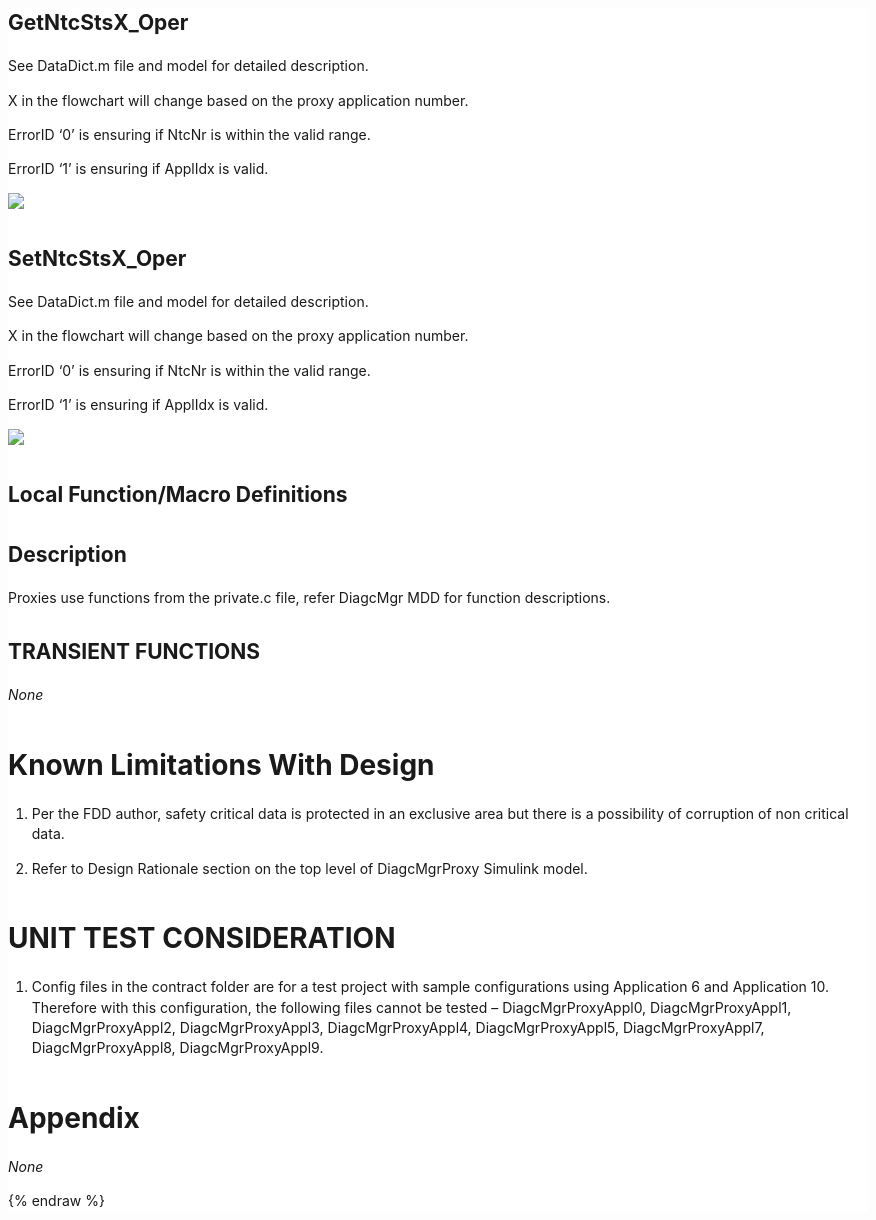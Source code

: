 ## GetNtcStsX_Oper

See DataDict.m file and model for detailed description.

X in the flowchart will change based on the proxy application number.

ErrorID ‘0’ is ensuring if NtcNr is within the valid range.

ErrorID ‘1’ is ensuring if ApplIdx is valid.

![](ElectricPowerSteering_Renesas_GM_G2KCA_website/docs/ES101A_DiagcMgr_Impl/doc/mediax/media/image5.wmf)

## SetNtcStsX_Oper

See DataDict.m file and model for detailed description.

X in the flowchart will change based on the proxy application number.

ErrorID ‘0’ is ensuring if NtcNr is within the valid range.

ErrorID ‘1’ is ensuring if ApplIdx is valid.

![](ElectricPowerSteering_Renesas_GM_G2KCA_website/docs/ES101A_DiagcMgr_Impl/doc/mediax/media/image6.wmf)

## Local Function/Macro Definitions

## Description

Proxies use functions from the private.c file, refer DiagcMgr MDD for
function descriptions.

## TRANSIENT FUNCTIONS 

*None*

# Known Limitations With Design

1.  Per the FDD author, safety critical data is protected in an
    exclusive area but there is a possibility of corruption of non
    critical data.

2.  Refer to Design Rationale section on the top level of DiagcMgrProxy
    Simulink model.

# UNIT TEST CONSIDERATION

1.  Config files in the contract folder are for a test project with
    sample configurations using Application 6 and Application 10.
    Therefore with this configuration, the following files cannot be
    tested – DiagcMgrProxyAppl0, DiagcMgrProxyAppl1, DiagcMgrProxyAppl2,
    DiagcMgrProxyAppl3, DiagcMgrProxyAppl4, DiagcMgrProxyAppl5,
    DiagcMgrProxyAppl7, DiagcMgrProxyAppl8, DiagcMgrProxyAppl9.

# Appendix

*None*

{% endraw %}